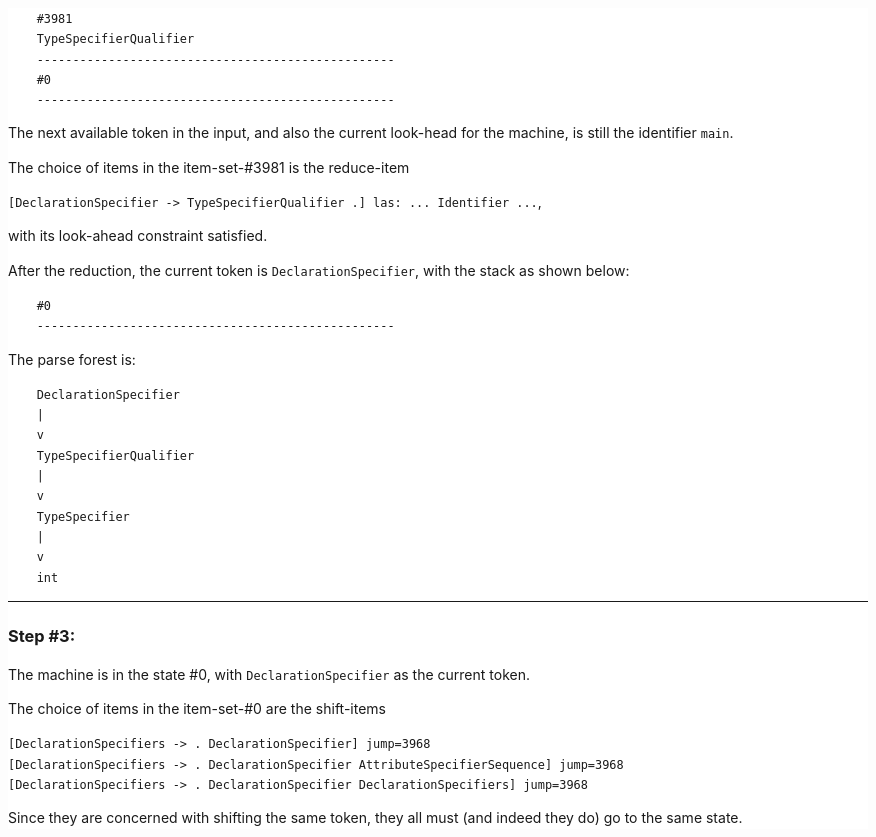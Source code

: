 ```
    #3981
    TypeSpecifierQualifier
    --------------------------------------------------
    #0
    --------------------------------------------------
```

The next available token in the input, and also the current look-head for the
machine, is still the identifier `main`.

The choice of items in the item-set-#3981 is the reduce-item

`[DeclarationSpecifier -> TypeSpecifierQualifier .] las: ... Identifier ...`,

with its look-ahead constraint satisfied.

After the reduction, the current token is `DeclarationSpecifier`, with the
stack as shown below:

```
    #0
    --------------------------------------------------
```

The parse forest is:

```
    DeclarationSpecifier
    |
    v
    TypeSpecifierQualifier
    |
    v
    TypeSpecifier
    |
    v
    int
```


---

### Step #3:

The machine is in the state #0, with `DeclarationSpecifier` as the
current token.

The choice of items in the item-set-#0 are the shift-items

```
[DeclarationSpecifiers -> . DeclarationSpecifier] jump=3968
[DeclarationSpecifiers -> . DeclarationSpecifier AttributeSpecifierSequence] jump=3968
[DeclarationSpecifiers -> . DeclarationSpecifier DeclarationSpecifiers] jump=3968
```

Since they are concerned with shifting the same token, they all must
(and indeed they do) go to the same state.
